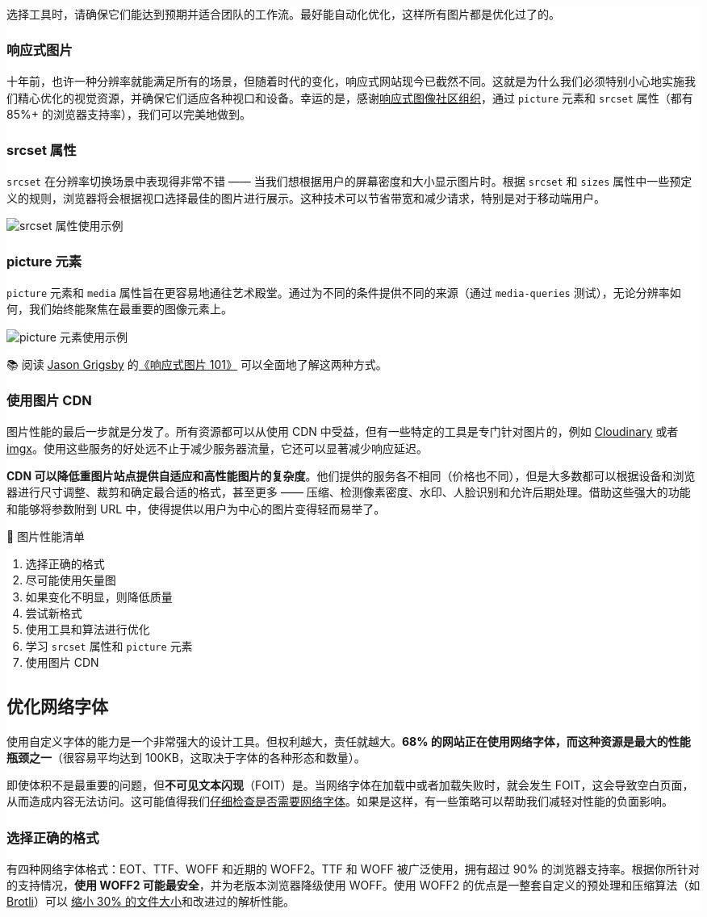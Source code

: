 选择工具时，请确保它们能达到预期并适合团队的工作流。最好能自动化优化，这样所有图片都是优化过了的。

### 响应式图片

十年前，也许一种分辨率就能满足所有的场景，但随着时代的变化，响应式网站现今已截然不同。这就是为什么我们必须特别小心地实施我们精心优化的视觉资源，并确保它们适应各种视口和设备。幸运的是，感谢[响应式图像社区组织](https://responsiveimages.org/)，通过 `picture` 元素和 `srcset` 属性（都有 85%+ 的浏览器支持率），我们可以完美地做到。

### srcset 属性

`srcset` 在分辨率切换场景中表现得非常不错 —— 当我们想根据用户的屏幕密度和大小显示图片时。根据 `srcset` 和 `sizes` 属性中一些预定义的规则，浏览器将会根据视口选择最佳的图片进行展示。这种技术可以节省带宽和减少请求，特别是对于移动端用户。

![srcset 属性使用示例](https://cdn-images-1.medium.com/max/800/1*87BIfYsjZTh-bikjmp7eow.png)

### picture 元素

`picture` 元素和 `media` 属性旨在更容易地通往艺术殿堂。通过为不同的条件提供不同的来源（通过 `media-queries` 测试），无论分辨率如何，我们始终能聚焦在最重要的图像元素上。

![picture 元素使用示例](https://cdn-images-1.medium.com/max/800/1*NeyfH6Vu1xCWE2SY5w1cDQ.png)

📚 阅读 [Jason Grigsby](https://twitter.com/grigs) 的[《响应式图片 101》](https://cloudfour.com/thinks/responsive-images-101-definitions/) 可以全面地了解这两种方式。

### 使用图片 CDN

图片性能的最后一步就是分发了。所有资源都可以从使用 CDN 中受益，但有一些特定的工具是专门针对图片的，例如 [Cloudinary](http://cloudinary.com/) 或者 [imgx](https://www.imgix.com/)。使用这些服务的好处远不止于减少服务器流量，它还可以显著减少响应延迟。

**CDN 可以降低重图片站点提供自适应和高性能图片的复杂度**。他们提供的服务各不相同（价格也不同），但是大多数都可以根据设备和浏览器进行尺寸调整、裁剪和确定最合适的格式，甚至更多 —— 压缩、检测像素密度、水印、人脸识别和允许后期处理。借助这些强大的功能和能够将参数附到 URL 中，使得提供以用户为中心的图片变得轻而易举了。

📝 图片性能清单

1. 选择正确的格式
2. 尽可能使用矢量图
3. 如果变化不明显，则降低质量
4. 尝试新格式
5. 使用工具和算法进行优化
6. 学习 `srcset` 属性和 `picture` 元素
7. 使用图片 CDN

## 优化网络字体

使用自定义字体的能力是一个非常强大的设计工具。但权利越大，责任就越大。**68% 的网站正在使用网络字体，而这种资源是最大的性能瓶颈之一**（很容易平均达到 100KB，这取决于字体的各种形态和数量）。

即使体积不是最重要的问题，但**不可见文本闪现**（FOIT）是。当网络字体在加载中或者加载失败时，就会发生 FOIT，这会导致空白页面，从而造成内容无法访问。这可能值得我们[仔细检查是否需要网络字体](https://hackernoon.com/web-fonts-when-you-need-them-when-you-dont-a3b4b39fe0ae)。如果是这样，有一些策略可以帮助我们减轻对性能的负面影响。

### 选择正确的格式

有四种网络字体格式：EOT、TTF、WOFF 和近期的 WOFF2。TTF 和 WOFF 被广泛使用，拥有超过 90% 的浏览器支持率。根据你所针对的支持情况，**使用 WOFF2 可能最安全**，并为老版本浏览器降级使用 WOFF。使用 WOFF2 的优点是一整套自定义的预处理和压缩算法（如 [Brotli](https://github.com/google/brotli)）可以 [缩小 30% 的文件大小](https://docs.google.com/presentation/d/10QJ_GABjwzfwUb5DZ3DULdv82k74QdPArkovYJZ-glc/present?slide=id.g1825bd881_0182)和改进过的解析性能。
